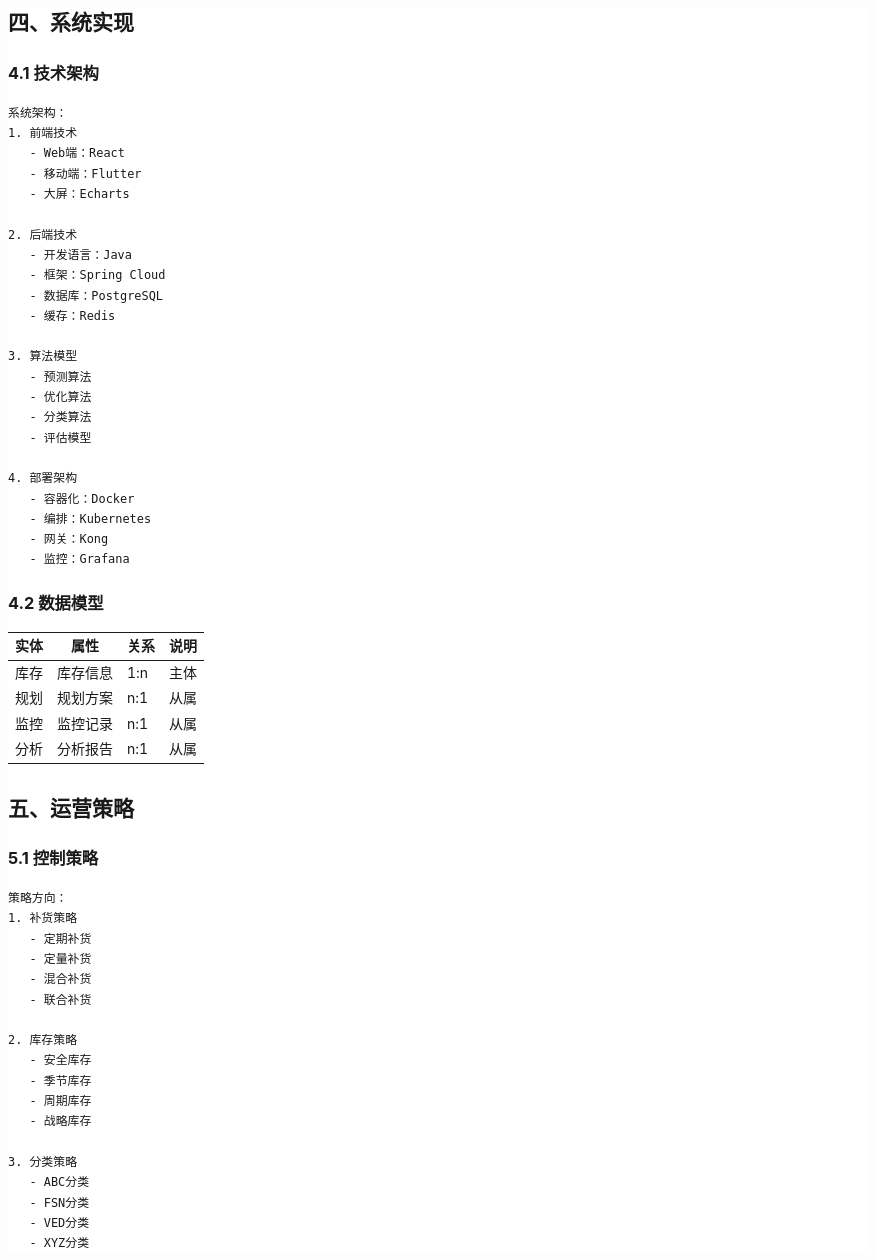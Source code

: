 ## 四、系统实现

### 4.1 技术架构
```
系统架构：
1. 前端技术
   - Web端：React
   - 移动端：Flutter
   - 大屏：Echarts

2. 后端技术
   - 开发语言：Java
   - 框架：Spring Cloud
   - 数据库：PostgreSQL
   - 缓存：Redis

3. 算法模型
   - 预测算法
   - 优化算法
   - 分类算法
   - 评估模型

4. 部署架构
   - 容器化：Docker
   - 编排：Kubernetes
   - 网关：Kong
   - 监控：Grafana
```

### 4.2 数据模型
| 实体 | 属性 | 关系 | 说明 |
|------|------|------|------|
| 库存 | 库存信息 | 1:n | 主体 |
| 规划 | 规划方案 | n:1 | 从属 |
| 监控 | 监控记录 | n:1 | 从属 |
| 分析 | 分析报告 | n:1 | 从属 |

## 五、运营策略

### 5.1 控制策略
```
策略方向：
1. 补货策略
   - 定期补货
   - 定量补货
   - 混合补货
   - 联合补货

2. 库存策略
   - 安全库存
   - 季节库存
   - 周期库存
   - 战略库存

3. 分类策略
   - ABC分类
   - FSN分类
   - VED分类
   - XYZ分类
```